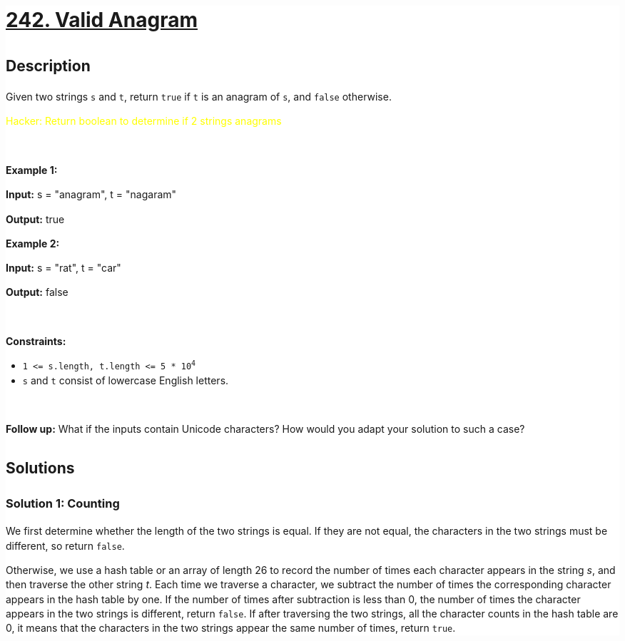 # [242. Valid Anagram](https://leetcode.com/problems/valid-anagram)

## Description

<p>Given two strings <code>s</code> and <code>t</code>, return <code>true</code> if <code>t</code> is an <span data-keyword="anagram">anagram</span> of <code>s</code>, and <code>false</code> otherwise.</p>

<p style="color: yellow;">Hacker: Return boolean to determine if 2 strings anagrams</p>

<p>&nbsp;</p>
<p><strong class="example">Example 1:</strong></p>

<div class="example-block">
<p><strong>Input:</strong> <span class="example-io">s = &quot;anagram&quot;, t = &quot;nagaram&quot;</span></p>

<p><strong>Output:</strong> <span class="example-io">true</span></p>
</div>

<p><strong class="example">Example 2:</strong></p>

<div class="example-block">
<p><strong>Input:</strong> <span class="example-io">s = &quot;rat&quot;, t = &quot;car&quot;</span></p>

<p><strong>Output:</strong> <span class="example-io">false</span></p>
</div>

<p>&nbsp;</p>
<p><strong>Constraints:</strong></p>

<ul>
	<li><code>1 &lt;= s.length, t.length &lt;= 5 * 10<sup>4</sup></code></li>
	<li><code>s</code> and <code>t</code> consist of lowercase English letters.</li>
</ul>

<p>&nbsp;</p>
<p><strong>Follow up:</strong> What if the inputs contain Unicode characters? How would you adapt your solution to such a case?</p>

## Solutions

### Solution 1: Counting

We first determine whether the length of the two strings is equal. If they are not equal, the characters in the two strings must be different, so return `false`.

Otherwise, we use a hash table or an array of length $26$ to record the number of times each character appears in the string $s$, and then traverse the other string $t$. Each time we traverse a character, we subtract the number of times the corresponding character appears in the hash table by one. If the number of times after subtraction is less than $0$, the number of times the character appears in the two strings is different, return `false`. If after traversing the two strings, all the character counts in the hash table are $0$, it means that the characters in the two strings appear the same number of times, return `true`.

